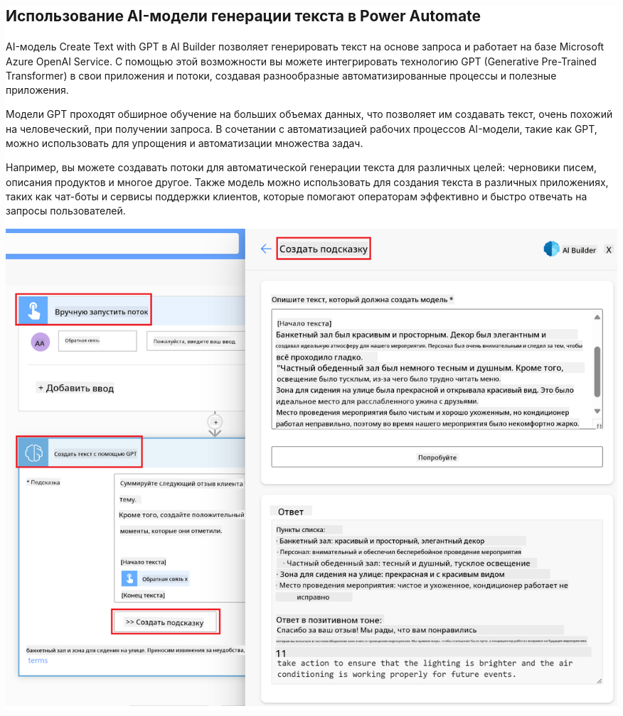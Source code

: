## Использование AI-модели генерации текста в Power Automate

AI-модель Create Text with GPT в AI Builder позволяет генерировать текст на основе запроса и работает на базе Microsoft Azure OpenAI Service. С помощью этой возможности вы можете интегрировать технологию GPT (Generative Pre-Trained Transformer) в свои приложения и потоки, создавая разнообразные автоматизированные процессы и полезные приложения.

Модели GPT проходят обширное обучение на больших объемах данных, что позволяет им создавать текст, очень похожий на человеческий, при получении запроса. В сочетании с автоматизацией рабочих процессов AI-модели, такие как GPT, можно использовать для упрощения и автоматизации множества задач.

Например, вы можете создавать потоки для автоматической генерации текста для различных целей: черновики писем, описания продуктов и многое другое. Также модель можно использовать для создания текста в различных приложениях, таких как чат-боты и сервисы поддержки клиентов, которые помогают операторам эффективно и быстро отвечать на запросы пользователей.

![create a prompt](../../../translated_images/create-prompt-gpt.69d429300c2e870a12ec95556cda9bacf6a173e452cdca02973c90df5f705cee.ru.png)
